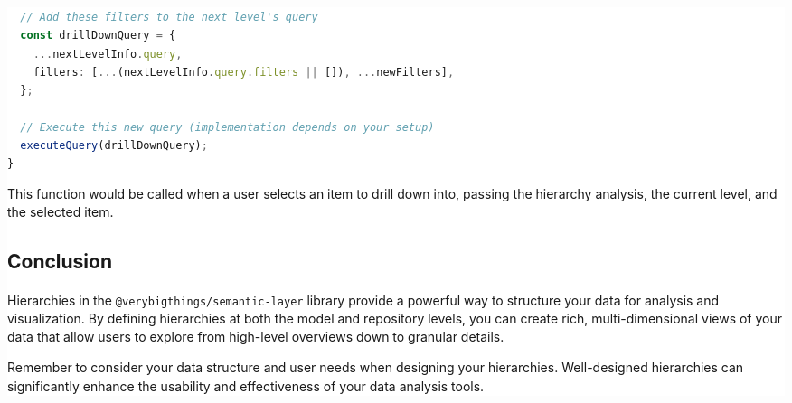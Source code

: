 ```typescript
  // Add these filters to the next level's query
  const drillDownQuery = {
    ...nextLevelInfo.query,
    filters: [...(nextLevelInfo.query.filters || []), ...newFilters],
  };

  // Execute this new query (implementation depends on your setup)
  executeQuery(drillDownQuery);
}
```

This function would be called when a user selects an item to drill down into, passing the hierarchy analysis, the current level, and the selected item.

## Conclusion

Hierarchies in the `@verybigthings/semantic-layer` library provide a powerful way to structure your data for analysis and visualization. By defining hierarchies at both the model and repository levels, you can create rich, multi-dimensional views of your data that allow users to explore from high-level overviews down to granular details.

Remember to consider your data structure and user needs when designing your hierarchies. Well-designed hierarchies can significantly enhance the usability and effectiveness of your data analysis tools.
